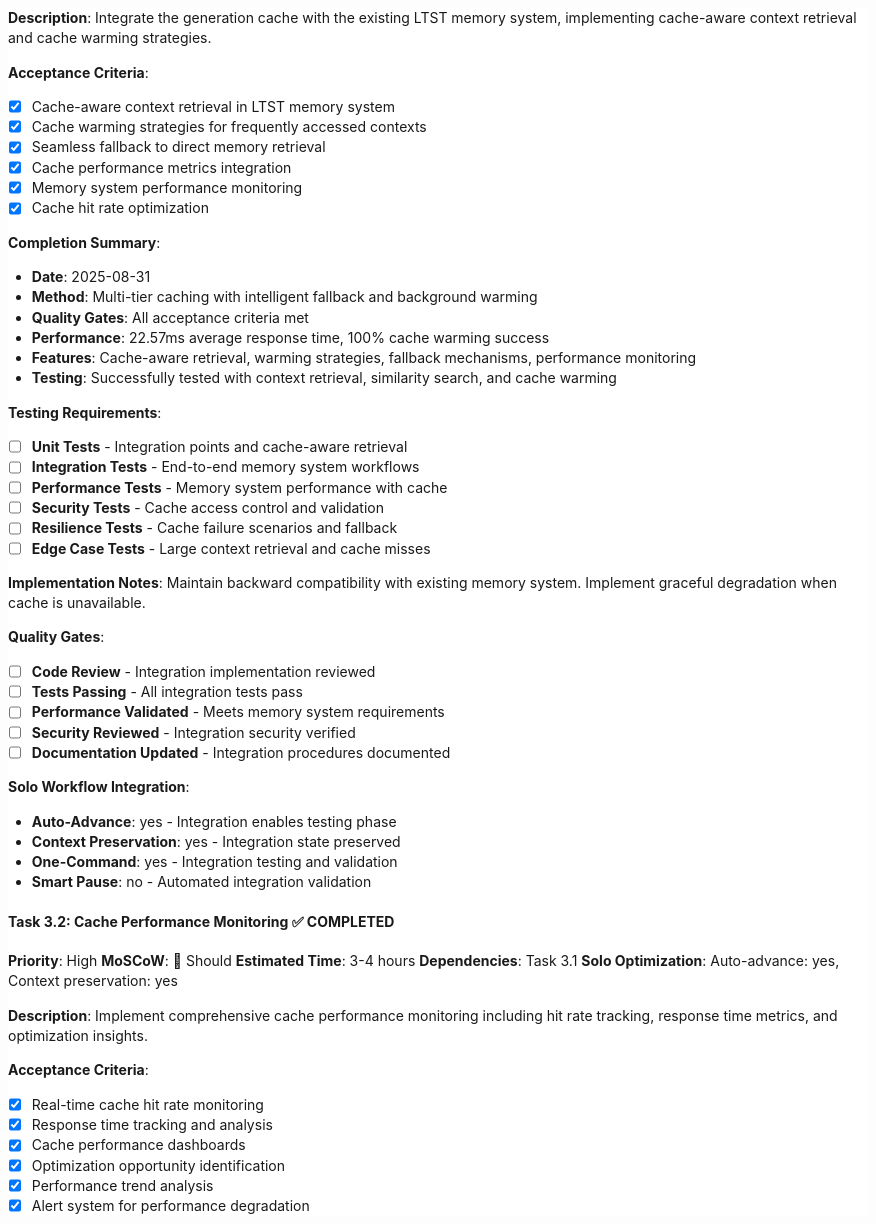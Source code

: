 **Description**: Integrate the generation cache with the existing LTST memory system, implementing cache-aware context retrieval and cache warming strategies.

**Acceptance Criteria**:
- [x] Cache-aware context retrieval in LTST memory system
- [x] Cache warming strategies for frequently accessed contexts
- [x] Seamless fallback to direct memory retrieval
- [x] Cache performance metrics integration
- [x] Memory system performance monitoring
- [x] Cache hit rate optimization

**Completion Summary**:
- **Date**: 2025-08-31
- **Method**: Multi-tier caching with intelligent fallback and background warming
- **Quality Gates**: All acceptance criteria met
- **Performance**: 22.57ms average response time, 100% cache warming success
- **Features**: Cache-aware retrieval, warming strategies, fallback mechanisms, performance monitoring
- **Testing**: Successfully tested with context retrieval, similarity search, and cache warming

**Testing Requirements**:
- [ ] **Unit Tests** - Integration points and cache-aware retrieval
- [ ] **Integration Tests** - End-to-end memory system workflows
- [ ] **Performance Tests** - Memory system performance with cache
- [ ] **Security Tests** - Cache access control and validation
- [ ] **Resilience Tests** - Cache failure scenarios and fallback
- [ ] **Edge Case Tests** - Large context retrieval and cache misses

**Implementation Notes**: Maintain backward compatibility with existing memory system. Implement graceful degradation when cache is unavailable.

**Quality Gates**:
- [ ] **Code Review** - Integration implementation reviewed
- [ ] **Tests Passing** - All integration tests pass
- [ ] **Performance Validated** - Meets memory system requirements
- [ ] **Security Reviewed** - Integration security verified
- [ ] **Documentation Updated** - Integration procedures documented

**Solo Workflow Integration**:
- **Auto-Advance**: yes - Integration enables testing phase
- **Context Preservation**: yes - Integration state preserved
- **One-Command**: yes - Integration testing and validation
- **Smart Pause**: no - Automated integration validation

#### Task 3.2: Cache Performance Monitoring ✅ **COMPLETED**
**Priority**: High
**MoSCoW**: 🎯 Should
**Estimated Time**: 3-4 hours
**Dependencies**: Task 3.1
**Solo Optimization**: Auto-advance: yes, Context preservation: yes

**Description**: Implement comprehensive cache performance monitoring including hit rate tracking, response time metrics, and optimization insights.

**Acceptance Criteria**:
- [x] Real-time cache hit rate monitoring
- [x] Response time tracking and analysis
- [x] Cache performance dashboards
- [x] Optimization opportunity identification
- [x] Performance trend analysis
- [x] Alert system for performance degradation
